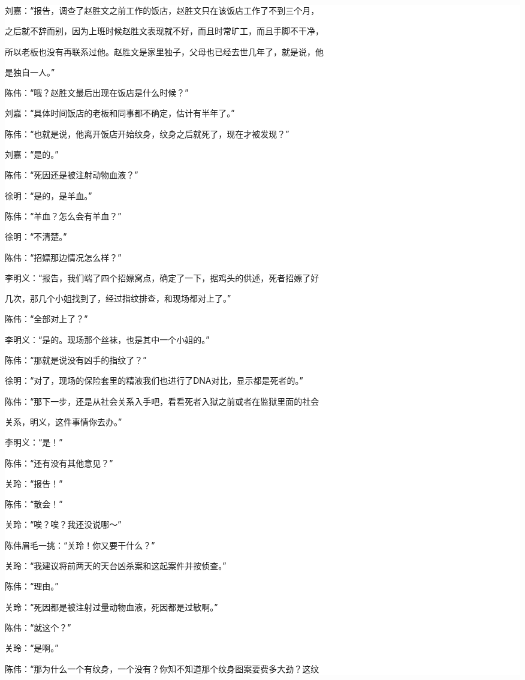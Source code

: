 刘嘉：“报告，调查了赵胜文之前工作的饭店，赵胜文只在该饭店工作了不到三个月，

之后就不辞而别，因为上班时候赵胜文表现就不好，而且时常旷工，而且手脚不干净，

所以老板也没有再联系过他。赵胜文是家里独子，父母也已经去世几年了，就是说，他

是独自一人。”

陈伟：“哦？赵胜文最后出现在饭店是什么时候？”

刘嘉：“具体时间饭店的老板和同事都不确定，估计有半年了。”

陈伟：“也就是说，他离开饭店开始纹身，纹身之后就死了，现在才被发现？”

刘嘉：“是的。”

陈伟：“死因还是被注射动物血液？”

徐明：“是的，是羊血。”

陈伟：“羊血？怎么会有羊血？”

徐明：“不清楚。”

陈伟：“招嫖那边情况怎么样？”

李明义：“报告，我们端了四个招嫖窝点，确定了一下，据鸡头的供述，死者招嫖了好

几次，那几个小姐找到了，经过指纹排查，和现场都对上了。”

陈伟：“全部对上了？”

李明义：“是的。现场那个丝袜，也是其中一个小姐的。”

陈伟：“那就是说没有凶手的指纹了？”

徐明：“对了，现场的保险套里的精液我们也进行了DNA对比，显示都是死者的。”

陈伟：“那下一步，还是从社会关系入手吧，看看死者入狱之前或者在监狱里面的社会

关系，明义，这件事情你去办。”

李明义：“是！”

陈伟：“还有没有其他意见？”

关玲：“报告！”

陈伟：“散会！”

关玲：“唉？唉？我还没说哪～”

陈伟眉毛一挑：“关玲！你又要干什么？”

关玲：“我建议将前两天的天台凶杀案和这起案件并按侦查。”

陈伟：“理由。”

关玲：“死因都是被注射过量动物血液，死因都是过敏啊。”

陈伟：“就这个？”

关玲：“是啊。”

陈伟：“那为什么一个有纹身，一个没有？你知不知道那个纹身图案要费多大劲？这纹
